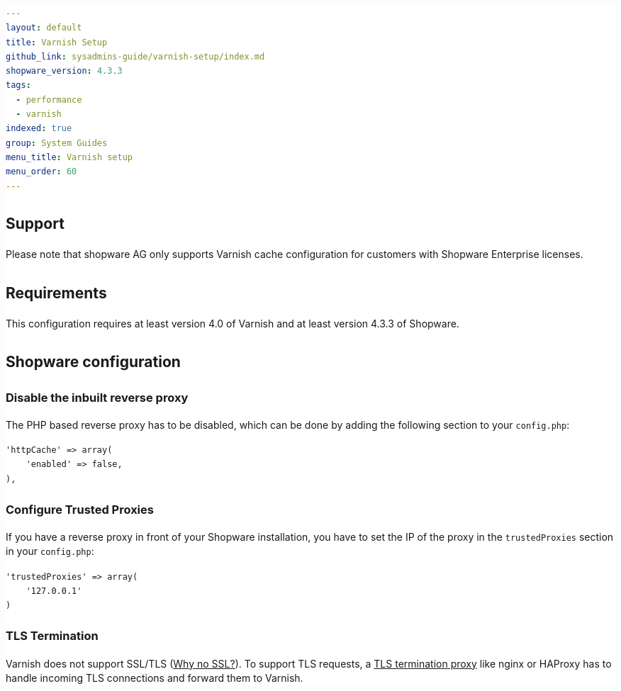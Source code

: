 ```yaml
---
layout: default
title: Varnish Setup
github_link: sysadmins-guide/varnish-setup/index.md
shopware_version: 4.3.3
tags:
  - performance
  - varnish
indexed: true
group: System Guides
menu_title: Varnish setup
menu_order: 60
---
```


<div class="toc-list"></div>

## Support
Please note that shopware AG only supports Varnish cache configuration for customers with Shopware Enterprise licenses.

## Requirements
This configuration requires at least version 4.0 of Varnish and at least version 4.3.3 of Shopware.

## Shopware configuration

### Disable the inbuilt reverse proxy
The PHP based reverse proxy has to be disabled, which can be done by adding the following section to your `config.php`:

```
'httpCache' => array(
    'enabled' => false,
),
```

### Configure Trusted Proxies
If you have a reverse proxy in front of your Shopware installation, you have to set the IP of the proxy in the `trustedProxies` section in your `config.php`:

```
'trustedProxies' => array(
    '127.0.0.1'
)
```

### TLS Termination

Varnish does not support SSL/TLS ([Why no SSL?](https://www.varnish-cache.org/docs/trunk/phk/ssl.html#phk-ssl)).
To support TLS requests, a [TLS termination proxy](https://en.wikipedia.org/wiki/TLS_termination_proxy) like nginx or HAProxy has to handle incoming TLS connections and forward them to Varnish.
